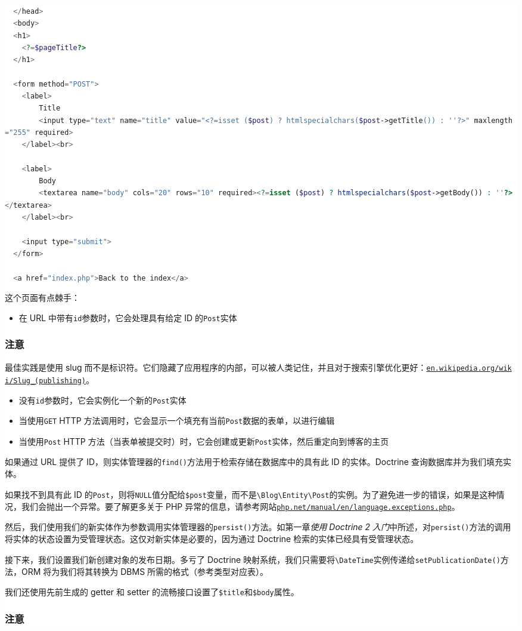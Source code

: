 ```php
  </head>
  <body>
  <h1>
    <?=$pageTitle?>
  </h1>

  <form method="POST">
    <label>
        Title
        <input type="text" name="title" value="<?=isset ($post) ? htmlspecialchars($post->getTitle()) : ''?>" maxlength="255" required>
    </label><br>

    <label>
        Body
        <textarea name="body" cols="20" rows="10" required><?=isset ($post) ? htmlspecialchars($post->getBody()) : ''?></textarea>
    </label><br>

    <input type="submit">
  </form>

  <a href="index.php">Back to the index</a>
```

这个页面有点棘手：

+   在 URL 中带有`id`参数时，它会处理具有给定 ID 的`Post`实体

### 注意

最佳实践是使用 slug 而不是标识符。它们隐藏了应用程序的内部，可以被人类记住，并且对于搜索引擎优化更好：[`en.wikipedia.org/wiki/Slug_(publishing)`](http://en.wikipedia.org/wiki/Slug_(publishing))。

+   没有`id`参数时，它会实例化一个新的`Post`实体

+   当使用`GET` HTTP 方法调用时，它会显示一个填充有当前`Post`数据的表单，以进行编辑

+   当使用`Post` HTTP 方法（当表单被提交时）时，它会创建或更新`Post`实体，然后重定向到博客的主页

如果通过 URL 提供了 ID，则实体管理器的`find()`方法用于检索存储在数据库中的具有此 ID 的实体。Doctrine 查询数据库并为我们填充实体。

如果找不到具有此 ID 的`Post`，则将`NULL`值分配给`$post`变量，而不是`\Blog\Entity\Post`的实例。为了避免进一步的错误，如果是这种情况，我们会抛出一个异常。要了解更多关于 PHP 异常的信息，请参考网站[`php.net/manual/en/language.exceptions.php`](http://php.net/manual/en/language.exceptions.php)。

然后，我们使用我们的新实体作为参数调用实体管理器的`persist()`方法。如第一章*使用 Doctrine 2 入门*中所述，对`persist()`方法的调用将实体的状态设置为受管理状态。这仅对新实体是必要的，因为通过 Doctrine 检索的实体已经具有受管理状态。

接下来，我们设置我们新创建对象的发布日期。多亏了 Doctrine 映射系统，我们只需要将`\DateTime`实例传递给`setPublicationDate()`方法，ORM 将为我们将其转换为 DBMS 所需的格式（参考类型对应表）。

我们还使用先前生成的 getter 和 setter 的流畅接口设置了`$title`和`$body`属性。

### 注意
